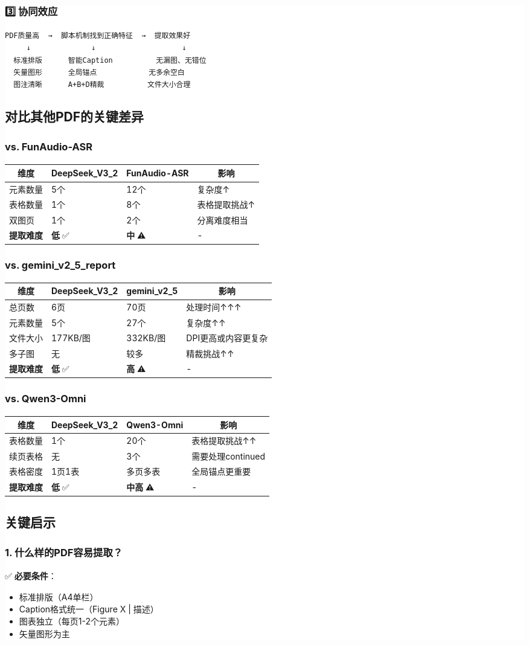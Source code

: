 ### 3️⃣ 协同效应

```
PDF质量高  →  脚本机制找到正确特征  →  提取效果好
     ↓              ↓                    ↓
  标准排版      智能Caption          无漏图、无错位
  矢量图形      全局锚点            无多余空白
  图注清晰      A+B+D精裁          文件大小合理
```

## 对比其他PDF的关键差异

### vs. FunAudio-ASR
| 维度 | DeepSeek_V3_2 | FunAudio-ASR | 影响 |
|------|---------------|--------------|------|
| 元素数量 | 5个 | 12个 | 复杂度↑ |
| 表格数量 | 1个 | 8个 | 表格提取挑战↑ |
| 双图页 | 1个 | 2个 | 分离难度相当 |
| **提取难度** | **低** ✅ | **中** ⚠️ | - |

### vs. gemini_v2_5_report
| 维度 | DeepSeek_V3_2 | gemini_v2_5 | 影响 |
|------|---------------|-------------|------|
| 总页数 | 6页 | 70页 | 处理时间↑↑↑ |
| 元素数量 | 5个 | 27个 | 复杂度↑↑ |
| 文件大小 | 177KB/图 | 332KB/图 | DPI更高或内容更复杂 |
| 多子图 | 无 | 较多 | 精裁挑战↑↑ |
| **提取难度** | **低** ✅ | **高** ⚠️ | - |

### vs. Qwen3-Omni
| 维度 | DeepSeek_V3_2 | Qwen3-Omni | 影响 |
|------|---------------|------------|------|
| 表格数量 | 1个 | 20个 | 表格提取挑战↑↑ |
| 续页表格 | 无 | 3个 | 需要处理continued |
| 表格密度 | 1页1表 | 多页多表 | 全局锚点更重要 |
| **提取难度** | **低** ✅ | **中高** ⚠️ | - |

## 关键启示

### 1. 什么样的PDF容易提取？
✅ **必要条件**：
- 标准排版（A4单栏）
- Caption格式统一（Figure X | 描述）
- 图表独立（每页1-2个元素）
- 矢量图形为主
